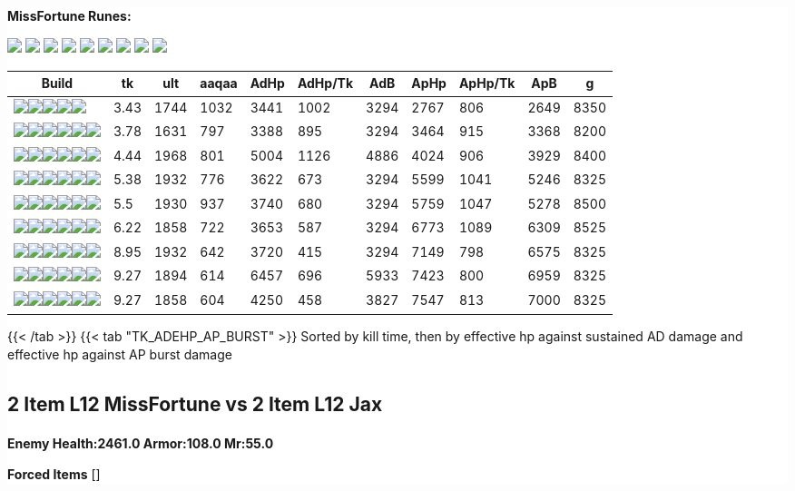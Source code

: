 

**MissFortune Runes:**


![](/Styles/Inspiration/FirstStrike/FirstStrike.png)
![](/Styles/Inspiration/MagicalFootwear/MagicalFootwear.png)
![](/Styles/Inspiration/BiscuitDelivery/BiscuitDelivery.png)
![](/Styles/Inspiration/CosmicInsight/CosmicInsight.png)
![](/Styles/Sorcery/ManaflowBand/ManaflowBand.png)
![](/Styles/Sorcery/GatheringStorm/GatheringStorm.png)
![](/StatMods/StatModsAdaptiveForceIcon.png)
![](/StatMods/StatModsAdaptiveForceIcon.png)
![](/StatMods/StatModsArmorIcon.png)





 Build |tk|ult|aaqaa|AdHp|AdHp/Tk|AdB|ApHp|ApHp/Tk|ApB|g
-|-|-|-|-|-|-|-|-|-|-
![](/item/6672.png)![](/item/3153.png)![](/item/2422.png)![](/item/1055.png)![](/item/1038.png)|3.43|1744|1032|3441|1002|3294|2767|806|2649|8350
![](/item/6672.png)![](/item/3091.png)![](/item/2422.png)![](/item/1053.png)![](/item/1055.png)![](/item/1036.png)|3.78|1631|797|3388|895|3294|3464|915|3368|8200
![](/item/6672.png)![](/item/6673.png)![](/item/2422.png)![](/item/1055.png)![](/item/1038.png)![](/item/1036.png)|4.44|1968|801|5004|1126|4886|4024|906|3929|8400
![](/item/6672.png)![](/item/3156.png)![](/item/2422.png)![](/item/1053.png)![](/item/1055.png)![](/item/1037.png)|5.38|1932|776|3622|673|3294|5599|1041|5246|8325
![](/item/3156.png)![](/item/3153.png)![](/item/2422.png)![](/item/1055.png)![](/item/1038.png)![](/item/1036.png)|5.5|1930|937|3740|680|3294|5759|1047|5278|8500
![](/item/3156.png)![](/item/3091.png)![](/item/2422.png)![](/item/1053.png)![](/item/1055.png)![](/item/1037.png)|6.22|1858|722|3653|587|3294|6773|1089|6309|8525
![](/item/3156.png)![](/item/3139.png)![](/item/2422.png)![](/item/1053.png)![](/item/1055.png)![](/item/1037.png)|8.95|1932|642|3720|415|3294|7149|798|6575|8325
![](/item/3156.png)![](/item/3026.png)![](/item/2422.png)![](/item/1053.png)![](/item/1055.png)![](/item/1037.png)|9.27|1894|614|6457|696|5933|7423|800|6959|8325
![](/item/3156.png)![](/item/6035.png)![](/item/2422.png)![](/item/1053.png)![](/item/1055.png)![](/item/1037.png)|9.27|1858|604|4250|458|3827|7547|813|7000|8325
{{< /tab >}}
{{< tab "TK_ADEHP_AP_BURST" >}}
Sorted by kill time, then by effective hp against sustained AD damage and effective hp against AP burst damage
## 2 Item L12 MissFortune vs 2 Item L12 Jax

**Enemy Health:2461.0 Armor:108.0 Mr:55.0**


**Forced Items** []







